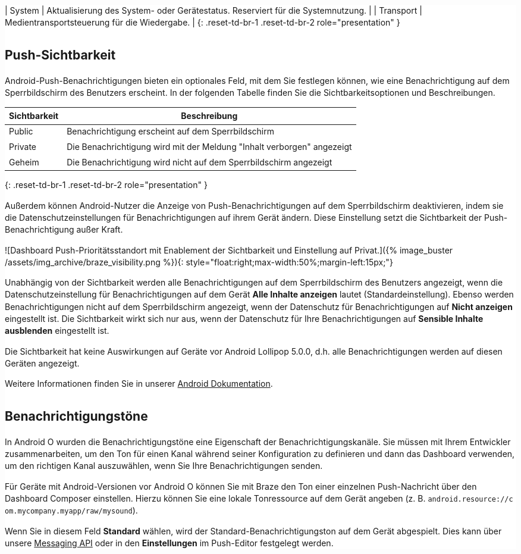 | System | Aktualisierung des System- oder Gerätestatus. Reserviert für die Systemnutzung. |
| Transport | Medientransportsteuerung für die Wiedergabe. |
{: .reset-td-br-1 .reset-td-br-2 role="presentation" }

## Push-Sichtbarkeit

Android-Push-Benachrichtigungen bieten ein optionales Feld, mit dem Sie festlegen können, wie eine Benachrichtigung auf dem Sperrbildschirm des Benutzers erscheint. In der folgenden Tabelle finden Sie die Sichtbarkeitsoptionen und Beschreibungen.

| Sichtbarkeit | Beschreibung |
|---|-----|
| Public | Benachrichtigung erscheint auf dem Sperrbildschirm |
| Private | Die Benachrichtigung wird mit der Meldung "Inhalt verborgen" angezeigt |
| Geheim | Die Benachrichtigung wird nicht auf dem Sperrbildschirm angezeigt |
{: .reset-td-br-1 .reset-td-br-2 role="presentation" }

Außerdem können Android-Nutzer die Anzeige von Push-Benachrichtigungen auf dem Sperrbildschirm deaktivieren, indem sie die Datenschutzeinstellungen für Benachrichtigungen auf ihrem Gerät ändern. Diese Einstellung setzt die Sichtbarkeit der Push-Benachrichtigung außer Kraft.

\![Dashboard Push-Prioritätsstandort mit Enablement der Sichtbarkeit und Einstellung auf Privat.]({% image_buster /assets/img_archive/braze_visibility.png %}){: style="float:right;max-width:50%;margin-left:15px;"}

Unabhängig von der Sichtbarkeit werden alle Benachrichtigungen auf dem Sperrbildschirm des Benutzers angezeigt, wenn die Datenschutzeinstellung für Benachrichtigungen auf dem Gerät **Alle Inhalte anzeigen** lautet (Standardeinstellung). Ebenso werden Benachrichtigungen nicht auf dem Sperrbildschirm angezeigt, wenn der Datenschutz für Benachrichtigungen auf **Nicht anzeigen** eingestellt ist. Die Sichtbarkeit wirkt sich nur aus, wenn der Datenschutz für Ihre Benachrichtigungen auf **Sensible Inhalte ausblenden** eingestellt ist.

Die Sichtbarkeit hat keine Auswirkungen auf Geräte vor Android Lollipop 5.0.0, d.h. alle Benachrichtigungen werden auf diesen Geräten angezeigt.

Weitere Informationen finden Sie in unserer [Android Dokumentation](https://developer.android.com/guide/topics/ui/notifiers/notifications).

## Benachrichtigungstöne

In Android O wurden die Benachrichtigungstöne eine Eigenschaft der Benachrichtigungskanäle. Sie müssen mit Ihrem Entwickler zusammenarbeiten, um den Ton für einen Kanal während seiner Konfiguration zu definieren und dann das Dashboard verwenden, um den richtigen Kanal auszuwählen, wenn Sie Ihre Benachrichtigungen senden.

Für Geräte mit Android-Versionen vor Android O können Sie mit Braze den Ton einer einzelnen Push-Nachricht über den Dashboard Composer einstellen. Hierzu können Sie eine lokale Tonressource auf dem Gerät angeben (z. B. `android.resource://com.mycompany.myapp/raw/mysound`). 

Wenn Sie in diesem Feld **Standard** wählen, wird der Standard-Benachrichtigungston auf dem Gerät abgespielt. Dies kann über unsere [Messaging API]({{site.baseurl}}/api/endpoints/messaging/) oder in den **Einstellungen** im Push-Editor festgelegt werden.
